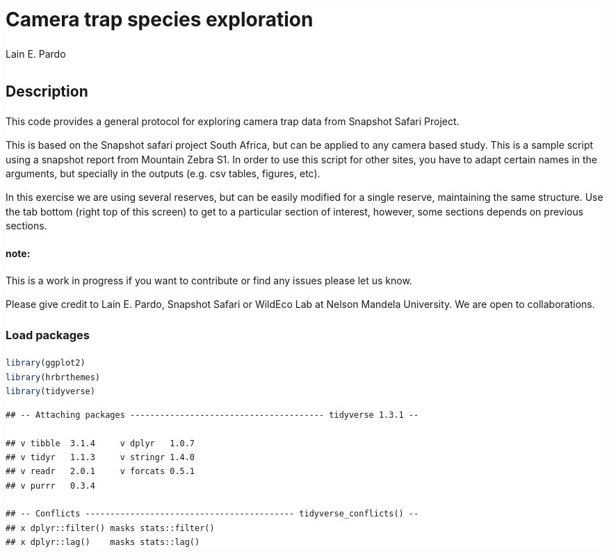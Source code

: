 Camera trap species exploration
================
Lain E. Pardo

## Description

This code provides a general protocol for exploring camera trap data
from Snapshot Safari Project.

This is based on the Snapshot safari project South Africa, but can be
applied to any camera based study. This is a sample script using a
snapshot report from Mountain Zebra S1. In order to use this script for
other sites, you have to adapt certain names in the arguments, but
specially in the outputs (e.g. csv tables, figures, etc).

In this exercise we are using several reserves, but can be easily
modified for a single reserve, maintaining the same structure. Use the
tab bottom (right top of this screen) to get to a particular section of
interest, however, some sections depends on previous sections.

#### note:

This is a work in progress if you want to contribute or find any issues
please let us know.

Please give credit to Lain E. Pardo, Snapshot Safari or WildEco Lab at
Nelson Mandela University. We are open to collaborations.

### Load packages

``` r
library(ggplot2)  
library(hrbrthemes)
library(tidyverse)
```

    ## -- Attaching packages --------------------------------------- tidyverse 1.3.1 --

    ## v tibble  3.1.4     v dplyr   1.0.7
    ## v tidyr   1.1.3     v stringr 1.4.0
    ## v readr   2.0.1     v forcats 0.5.1
    ## v purrr   0.3.4

    ## -- Conflicts ------------------------------------------ tidyverse_conflicts() --
    ## x dplyr::filter() masks stats::filter()
    ## x dplyr::lag()    masks stats::lag()
